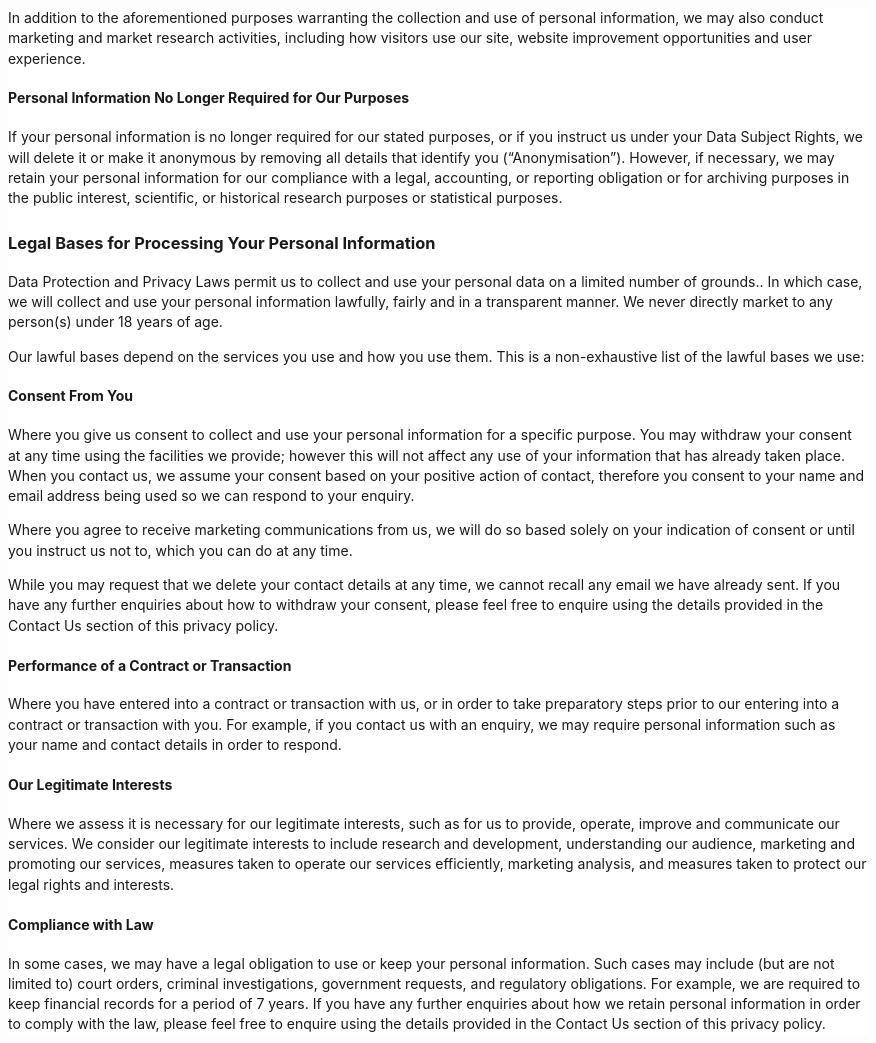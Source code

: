 In addition to the aforementioned purposes warranting the collection and use of personal information, we may also conduct marketing and market research activities, including how visitors use our site, website improvement opportunities and user experience.

#### Personal Information No Longer Required for Our Purposes

If your personal information is no longer required for our stated purposes, or if you instruct us under your Data Subject Rights, we will delete it or make it anonymous by removing all details that identify you (“Anonymisation”). However, if necessary, we may retain your personal information for our compliance with a legal, accounting, or reporting obligation or for archiving purposes in the public interest, scientific, or historical research purposes or statistical purposes.

### Legal Bases for Processing Your Personal Information

Data Protection and Privacy Laws permit us to collect and use your personal data on a limited number of grounds.. In which case, we will collect and use your personal information lawfully, fairly and in a transparent manner. We never directly market to any person(s) under 18 years of age.

Our lawful bases depend on the services you use and how you use them. This is a non-exhaustive list of the lawful bases we use:

#### Consent From You

Where you give us consent to collect and use your personal information for a specific purpose. You may withdraw your consent at any time using the facilities we provide; however this will not affect any use of your information that has already taken place. When you contact us, we assume your consent based on your positive action of contact, therefore you consent to your name and email address being used so we can respond to your enquiry.

Where you agree to receive marketing communications from us, we will do so based solely on your indication of consent or until you instruct us not to, which you can do at any time.

While you may request that we delete your contact details at any time, we cannot recall any email we have already sent. If you have any further enquiries about how to withdraw your consent, please feel free to enquire using the details provided in the Contact Us section of this privacy policy.

#### Performance of a Contract or Transaction

Where you have entered into a contract or transaction with us, or in order to take preparatory steps prior to our entering into a contract or transaction with you. For example, if you contact us with an enquiry, we may require personal information such as your name and contact details in order to respond.

#### Our Legitimate Interests

Where we assess it is necessary for our legitimate interests, such as for us to provide, operate, improve and communicate our services. We consider our legitimate interests to include research and development, understanding our audience, marketing and promoting our services, measures taken to operate our services efficiently, marketing analysis, and measures taken to protect our legal rights and interests.

#### Compliance with Law

In some cases, we may have a legal obligation to use or keep your personal information. Such cases may include (but are not limited to) court orders, criminal investigations, government requests, and regulatory obligations. For example, we are required to keep financial records for a period of 7 years. If you have any further enquiries about how we retain personal information in order to comply with the law, please feel free to enquire using the details provided in the Contact Us section of this privacy policy.
